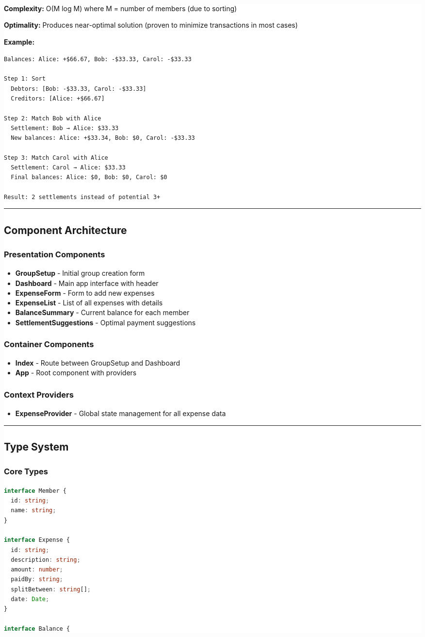 **Complexity:** O(M log M) where M = number of members (due to sorting)

**Optimality:** Produces near-optimal solution (proven to minimize transactions in most cases)

**Example:**
```
Balances: Alice: +$66.67, Bob: -$33.33, Carol: -$33.33

Step 1: Sort
  Debtors: [Bob: -$33.33, Carol: -$33.33]
  Creditors: [Alice: +$66.67]

Step 2: Match Bob with Alice
  Settlement: Bob → Alice: $33.33
  New balances: Alice: +$33.34, Bob: $0, Carol: -$33.33

Step 3: Match Carol with Alice
  Settlement: Carol → Alice: $33.33
  Final balances: Alice: $0, Bob: $0, Carol: $0

Result: 2 settlements instead of potential 3+
```

---

## Component Architecture

### Presentation Components
- **GroupSetup** - Initial group creation form
- **Dashboard** - Main app interface with header
- **ExpenseForm** - Form to add new expenses
- **ExpenseList** - List of all expenses with details
- **BalanceSummary** - Current balance for each member
- **SettlementSuggestions** - Optimal payment suggestions

### Container Components
- **Index** - Route between GroupSetup and Dashboard
- **App** - Root component with providers

### Context Providers
- **ExpenseProvider** - Global state management for all expense data

---

## Type System

### Core Types
```typescript
interface Member {
  id: string;
  name: string;
}

interface Expense {
  id: string;
  description: string;
  amount: number;
  paidBy: string;
  splitBetween: string[];
  date: Date;
}

interface Balance {
```